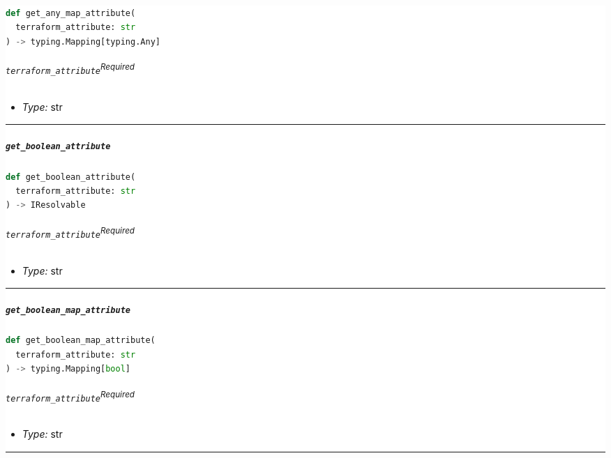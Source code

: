 ```python
def get_any_map_attribute(
  terraform_attribute: str
) -> typing.Mapping[typing.Any]
```

###### `terraform_attribute`<sup>Required</sup> <a name="terraform_attribute" id="@cdktf/provider-cloudflare.dataCloudflareMagicTransitSiteAcl.DataCloudflareMagicTransitSiteAclLan1OutputReference.getAnyMapAttribute.parameter.terraformAttribute"></a>

- *Type:* str

---

##### `get_boolean_attribute` <a name="get_boolean_attribute" id="@cdktf/provider-cloudflare.dataCloudflareMagicTransitSiteAcl.DataCloudflareMagicTransitSiteAclLan1OutputReference.getBooleanAttribute"></a>

```python
def get_boolean_attribute(
  terraform_attribute: str
) -> IResolvable
```

###### `terraform_attribute`<sup>Required</sup> <a name="terraform_attribute" id="@cdktf/provider-cloudflare.dataCloudflareMagicTransitSiteAcl.DataCloudflareMagicTransitSiteAclLan1OutputReference.getBooleanAttribute.parameter.terraformAttribute"></a>

- *Type:* str

---

##### `get_boolean_map_attribute` <a name="get_boolean_map_attribute" id="@cdktf/provider-cloudflare.dataCloudflareMagicTransitSiteAcl.DataCloudflareMagicTransitSiteAclLan1OutputReference.getBooleanMapAttribute"></a>

```python
def get_boolean_map_attribute(
  terraform_attribute: str
) -> typing.Mapping[bool]
```

###### `terraform_attribute`<sup>Required</sup> <a name="terraform_attribute" id="@cdktf/provider-cloudflare.dataCloudflareMagicTransitSiteAcl.DataCloudflareMagicTransitSiteAclLan1OutputReference.getBooleanMapAttribute.parameter.terraformAttribute"></a>

- *Type:* str

---
